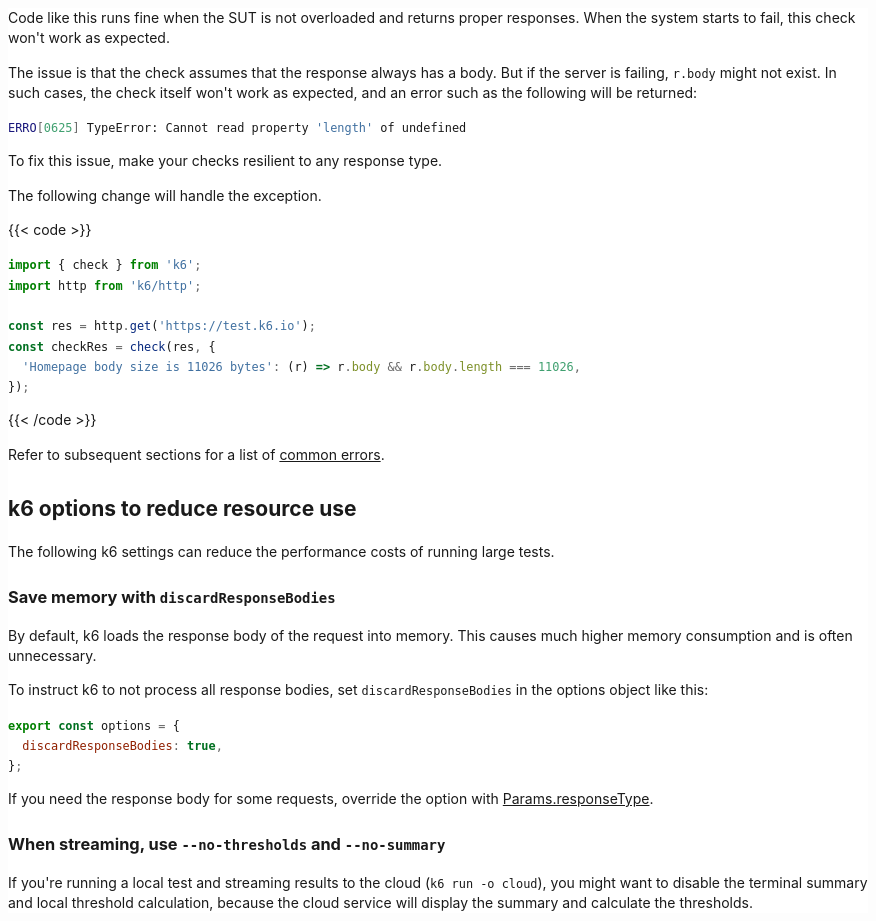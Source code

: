 Code like this runs fine when the SUT is not overloaded and returns proper responses.
When the system starts to fail, this check won't work as expected.

The issue is that the check assumes that the response always has a body.
But if the server is failing, `r.body` might not exist.
In such cases, the check itself won't work as expected, and an error such as the following will be returned:

```bash
ERRO[0625] TypeError: Cannot read property 'length' of undefined
```

To fix this issue, make your checks resilient to any response type.

The following change will handle the exception.

{{< code >}}

```javascript
import { check } from 'k6';
import http from 'k6/http';

const res = http.get('https://test.k6.io');
const checkRes = check(res, {
  'Homepage body size is 11026 bytes': (r) => r.body && r.body.length === 11026,
});
```

{{< /code >}}

Refer to subsequent sections for a list of [common errors](#common-errors).

## k6 options to reduce resource use

The following k6 settings can reduce the performance costs of running large tests.

### Save memory with `discardResponseBodies`

By default, k6 loads the response body of the request into memory. This causes much higher memory consumption and is often unnecessary.

To instruct k6 to not process all response bodies, set `discardResponseBodies` in the options object like this:

```javascript
export const options = {
  discardResponseBodies: true,
};
```

If you need the response body for some requests, override the option with [Params.responseType](https://grafana.com/docs/k6/<K6_VERSION>/javascript-api/k6-http/params).

### When streaming, use `--no-thresholds` and `--no-summary`

If you're running a local test and streaming results to the cloud (`k6 run -o cloud`), you might want to disable the terminal summary
and local threshold calculation, because the cloud service will display the summary and calculate the thresholds.
